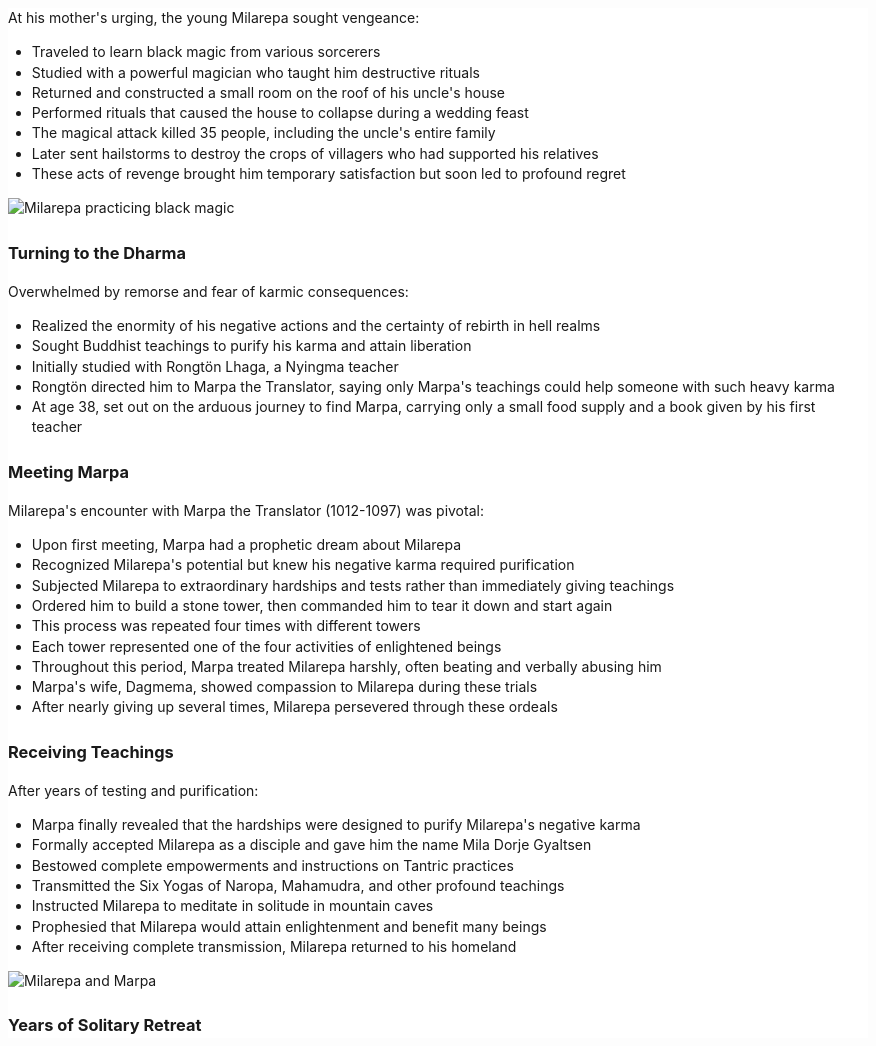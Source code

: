 At his mother's urging, the young Milarepa sought vengeance:

- Traveled to learn black magic from various sorcerers
- Studied with a powerful magician who taught him destructive rituals
- Returned and constructed a small room on the roof of his uncle's house
- Performed rituals that caused the house to collapse during a wedding feast
- The magical attack killed 35 people, including the uncle's entire family
- Later sent hailstorms to destroy the crops of villagers who had supported his relatives
- These acts of revenge brought him temporary satisfaction but soon led to profound regret

![Milarepa practicing black magic](./images/milarepa_black_magic.jpg)

### Turning to the Dharma

Overwhelmed by remorse and fear of karmic consequences:

- Realized the enormity of his negative actions and the certainty of rebirth in hell realms
- Sought Buddhist teachings to purify his karma and attain liberation
- Initially studied with Rongtön Lhaga, a Nyingma teacher
- Rongtön directed him to Marpa the Translator, saying only Marpa's teachings could help someone with such heavy karma
- At age 38, set out on the arduous journey to find Marpa, carrying only a small food supply and a book given by his first teacher

### Meeting Marpa

Milarepa's encounter with Marpa the Translator (1012-1097) was pivotal:

- Upon first meeting, Marpa had a prophetic dream about Milarepa
- Recognized Milarepa's potential but knew his negative karma required purification
- Subjected Milarepa to extraordinary hardships and tests rather than immediately giving teachings
- Ordered him to build a stone tower, then commanded him to tear it down and start again
- This process was repeated four times with different towers
- Each tower represented one of the four activities of enlightened beings
- Throughout this period, Marpa treated Milarepa harshly, often beating and verbally abusing him
- Marpa's wife, Dagmema, showed compassion to Milarepa during these trials
- After nearly giving up several times, Milarepa persevered through these ordeals

### Receiving Teachings

After years of testing and purification:

- Marpa finally revealed that the hardships were designed to purify Milarepa's negative karma
- Formally accepted Milarepa as a disciple and gave him the name Mila Dorje Gyaltsen
- Bestowed complete empowerments and instructions on Tantric practices
- Transmitted the Six Yogas of Naropa, Mahamudra, and other profound teachings
- Instructed Milarepa to meditate in solitude in mountain caves
- Prophesied that Milarepa would attain enlightenment and benefit many beings
- After receiving complete transmission, Milarepa returned to his homeland

![Milarepa and Marpa](./images/milarepa_marpa.jpg)

### Years of Solitary Retreat
